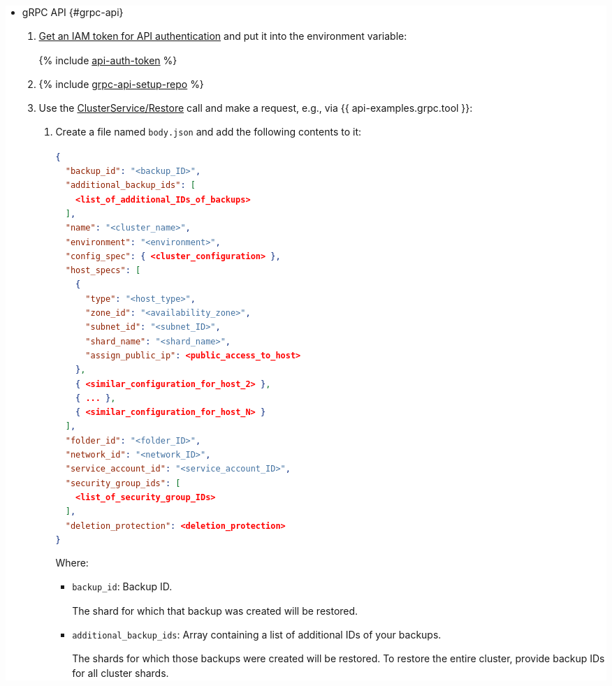 - gRPC API {#grpc-api}

    1. [Get an IAM token for API authentication](../api-ref/authentication.md) and put it into the environment variable:

        {% include [api-auth-token](../../_includes/mdb/api-auth-token.md) %}

    1. {% include [grpc-api-setup-repo](../../_includes/mdb/grpc-api-setup-repo.md) %}

    1. Use the [ClusterService/Restore](../api-ref/grpc/Cluster/restore.md) call and make a request, e.g., via {{ api-examples.grpc.tool }}:

        1. Create a file named `body.json` and add the following contents to it:

            ```json
            {
              "backup_id": "<backup_ID>",
              "additional_backup_ids": [
                <list_of_additional_IDs_of_backups>
              ],
              "name": "<cluster_name>",
              "environment": "<environment>",
              "config_spec": { <cluster_configuration> },
              "host_specs": [
                {
                  "type": "<host_type>",
                  "zone_id": "<availability_zone>",
                  "subnet_id": "<subnet_ID>",
                  "shard_name": "<shard_name>",
                  "assign_public_ip": <public_access_to_host>
                },
                { <similar_configuration_for_host_2> },
                { ... },
                { <similar_configuration_for_host_N> }
              ],
              "folder_id": "<folder_ID>",
              "network_id": "<network_ID>",
              "service_account_id": "<service_account_ID>",
              "security_group_ids": [
                <list_of_security_group_IDs>
              ],
              "deletion_protection": <deletion_protection>
            }
            ```

            Where:

            * `backup_id`: Backup ID.

                The shard for which that backup was created will be restored.

            * `additional_backup_ids`: Array containing a list of additional IDs of your backups.

                The shards for which those backups were created will be restored. To restore the entire cluster, provide backup IDs for all cluster shards.
